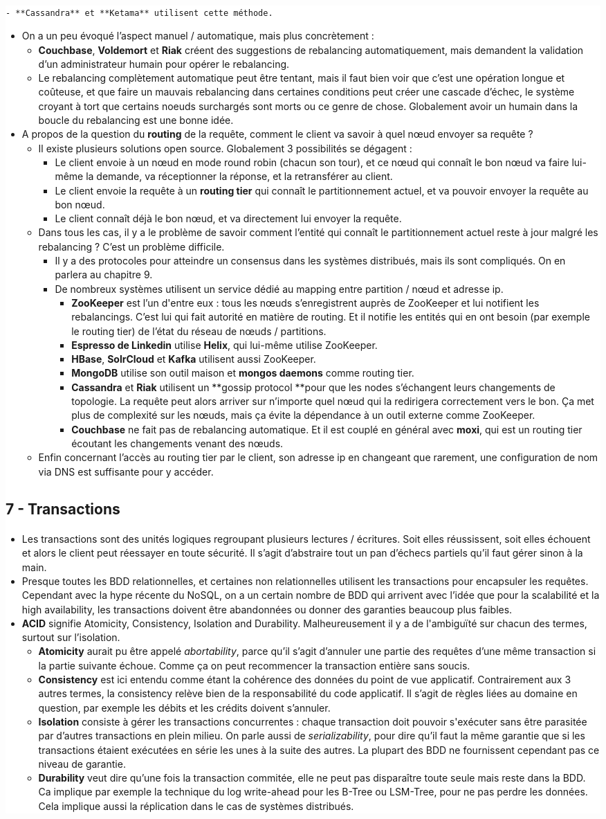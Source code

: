     - **Cassandra** et **Ketama** utilisent cette méthode.
  - On a un peu évoqué l’aspect manuel / automatique, mais plus concrètement :
    - **Couchbase**, **Voldemort** et **Riak** créent des suggestions de rebalancing automatiquement, mais demandent la validation d’un administrateur humain pour opérer le rebalancing.
    - Le rebalancing complètement automatique peut être tentant, mais il faut bien voir que c’est une opération longue et coûteuse, et que faire un mauvais rebalancing dans certaines conditions peut créer une cascade d’échec, le système croyant à tort que certains noeuds surchargés sont morts ou ce genre de chose. Globalement avoir un humain dans la boucle du rebalancing est une bonne idée.
- A propos de la question du **routing** de la requête, comment le client va savoir à quel nœud envoyer sa requête ?
  - Il existe plusieurs solutions open source. Globalement 3 possibilités se dégagent :
    - Le client envoie à un nœud en mode round robin (chacun son tour), et ce nœud qui connaît le bon nœud va faire lui-même la demande, va réceptionner la réponse, et la retransférer au client.
    - Le client envoie la requête à un **routing tier** qui connaît le partitionnement actuel, et va pouvoir envoyer la requête au bon nœud.
    - Le client connaît déjà le bon nœud, et va directement lui envoyer la requête.
  - Dans tous les cas, il y a le problème de savoir comment l’entité qui connaît le partitionnement actuel reste à jour malgré les rebalancing ? C’est un problème difficile.
    - Il y a des protocoles pour atteindre un consensus dans les systèmes distribués, mais ils sont compliqués. On en parlera au chapitre 9.
    - De nombreux systèmes utilisent un service dédié au mapping entre partition / nœud et adresse ip.
      - **ZooKeeper** est l’un d'entre eux : tous les nœuds s’enregistrent auprès de ZooKeeper et lui notifient les rebalancings. C’est lui qui fait autorité en matière de routing. Et il notifie les entités qui en ont besoin (par exemple le routing tier) de l’état du réseau de nœuds / partitions.
      - **Espresso de Linkedin** utilise **Helix**, qui lui-même utilise ZooKeeper.
      - **HBase**, **SolrCloud** et **Kafka** utilisent aussi ZooKeeper.
      - **MongoDB** utilise son outil maison et **mongos daemons** comme routing tier.
      - **Cassandra** et **Riak** utilisent un **gossip protocol **pour que les nodes s’échangent leurs changements de topologie. La requête peut alors arriver sur n’importe quel nœud qui la redirigera correctement vers le bon. Ça met plus de complexité sur les nœuds, mais ça évite la dépendance à un outil externe comme ZooKeeper.
      - **Couchbase** ne fait pas de rebalancing automatique. Et il est couplé en général avec **moxi**, qui est un routing tier écoutant les changements venant des nœuds.
  - Enfin concernant l’accès au routing tier par le client, son adresse ip en changeant que rarement, une configuration de nom via DNS est suffisante pour y accéder.

## 7 - Transactions

- Les transactions sont des unités logiques regroupant plusieurs lectures / écritures. Soit elles réussissent, soit elles échouent et alors le client peut réessayer en toute sécurité. Il s’agit d’abstraire tout un pan d’échecs partiels qu’il faut gérer sinon à la main.
- Presque toutes les BDD relationnelles, et certaines non relationnelles utilisent les transactions pour encapsuler les requêtes. Cependant avec la hype récente du NoSQL, on a un certain nombre de BDD qui arrivent avec l’idée que pour la scalabilité et la high availability, les transactions doivent être abandonnées ou donner des garanties beaucoup plus faibles.
- **ACID** signifie Atomicity, Consistency, Isolation and Durability. Malheureusement il y a de l'ambiguïté sur chacun des termes, surtout sur l’isolation.
  - **Atomicity** aurait pu être appelé _abortability_, parce qu’il s’agit d’annuler une partie des requêtes d’une même transaction si la partie suivante échoue. Comme ça on peut recommencer la transaction entière sans soucis.
  - **Consistency** est ici entendu comme étant la cohérence des données du point de vue applicatif. Contrairement aux 3 autres termes, la consistency relève bien de la responsabilité du code applicatif. Il s’agit de règles liées au domaine en question, par exemple les débits et les crédits doivent s’annuler.
  - **Isolation** consiste à gérer les transactions concurrentes : chaque transaction doit pouvoir s'exécuter sans être parasitée par d’autres transactions en plein milieu. On parle aussi de _serializability_, pour dire qu’il faut la même garantie que si les transactions étaient exécutées en série les unes à la suite des autres. La plupart des BDD ne fournissent cependant pas ce niveau de garantie.
  - **Durability** veut dire qu’une fois la transaction commitée, elle ne peut pas disparaître toute seule mais reste dans la BDD. Ca implique par exemple la technique du log write-ahead pour les B-Tree ou LSM-Tree, pour ne pas perdre les données. Cela implique aussi la réplication dans le cas de systèmes distribués.